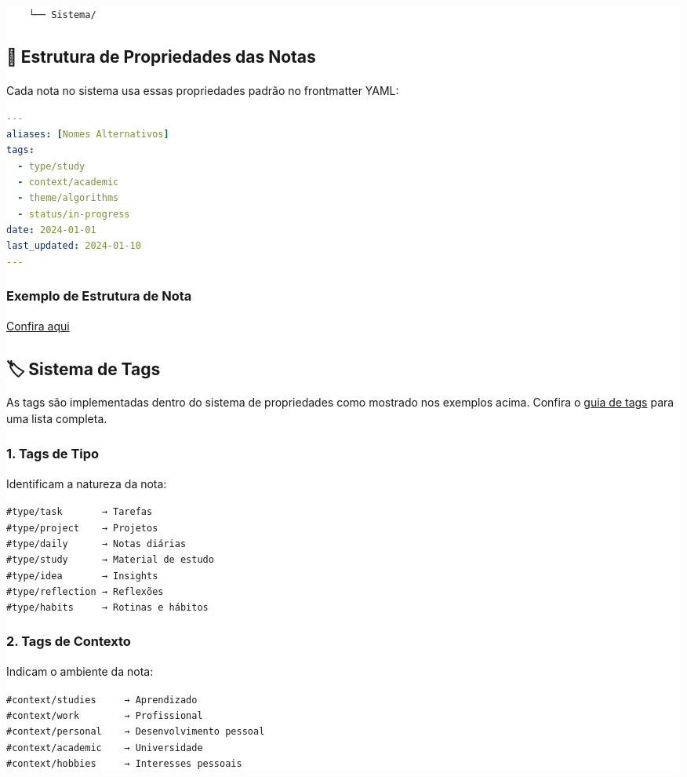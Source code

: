 ```
    └── Sistema/
```

## 📑 Estrutura de Propriedades das Notas

Cada nota no sistema usa essas propriedades padrão no frontmatter YAML:

```yaml
---
aliases: [Nomes Alternativos]
tags:
  - type/study
  - context/academic
  - theme/algorithms
  - status/in-progress
date: 2024-01-01
last_updated: 2024-01-10
---
```

### Exemplo de Estrutura de Nota

[Confira aqui](02%20-%20Conhecimento/Computação/Algorithm_complexity.md)

## 🏷️ Sistema de Tags
As tags são implementadas dentro do sistema de propriedades como mostrado nos exemplos acima. Confira o [guia de tags](99%20-%20Meta/Sistema/Guia%20de%20Tags%20e%20Links%20-%20Organização%20de%20Notas%20no%20Obsidian.md) para uma lista completa.

### 1. Tags de Tipo
Identificam a natureza da nota:
```
#type/task       → Tarefas
#type/project    → Projetos
#type/daily      → Notas diárias
#type/study      → Material de estudo
#type/idea       → Insights
#type/reflection → Reflexões
#type/habits     → Rotinas e hábitos
```

### 2. Tags de Contexto
Indicam o ambiente da nota:
```
#context/studies     → Aprendizado
#context/work        → Profissional
#context/personal    → Desenvolvimento pessoal
#context/academic    → Universidade
#context/hobbies     → Interesses pessoais
```
